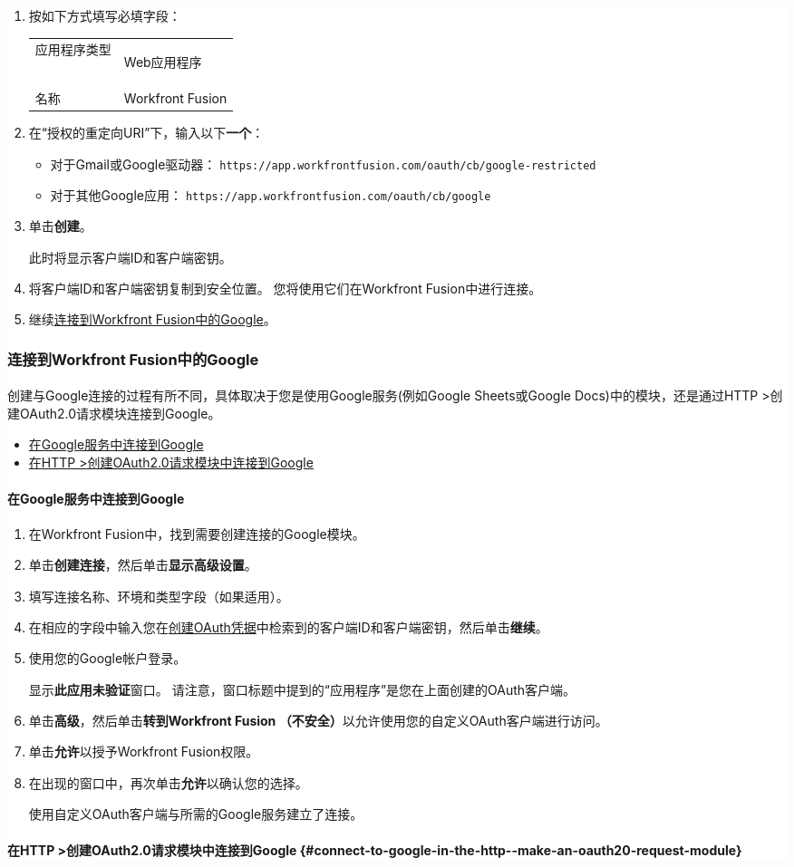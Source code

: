 1. 按如下方式填写必填字段：

   <table style="table-layout:auto">
    <col> 
    <col> 
    <tbody> 
     <tr> 
      <td role="rowheader">应用程序类型</td> 
      <td> <p> Web应用程序</p> </td> 
     </tr> 
     <tr> 
      <td role="rowheader">名称</td> 
      <td>Workfront Fusion </td> 
     </tr> 
    </tbody> 
   </table>

1. 在“授权的重定向URI”下，输入以下&#x200B;**一个**：

   * 对于Gmail或Google驱动器： `https://app.workfrontfusion.com/oauth/cb/google-restricted`

   * 对于其他Google应用： `https://app.workfrontfusion.com/oauth/cb/google`

1. 单击&#x200B;**创建**。

   此时将显示客户端ID和客户端密钥。

1. 将客户端ID和客户端密钥复制到安全位置。 您将使用它们在Workfront Fusion中进行连接。
1. 继续[连接到Workfront Fusion中的Google](#connect-to-google-in-workfront-fusion)。

### 连接到Workfront Fusion中的Google

创建与Google连接的过程有所不同，具体取决于您是使用Google服务(例如Google Sheets或Google Docs)中的模块，还是通过HTTP >创建OAuth2.0请求模块连接到Google。

* [在Google服务中连接到Google](#connect-to-google-in-a-google-service)
* [在HTTP >创建OAuth2.0请求模块中连接到Google](#connect-to-google-in-the-http--make-an-oauth20-request-module)

#### 在Google服务中连接到Google

1. 在Workfront Fusion中，找到需要创建连接的Google模块。
1. 单击&#x200B;**创建连接**，然后单击&#x200B;**显示高级设置**。
1. 填写连接名称、环境和类型字段（如果适用）。
1. 在相应的字段中输入您在[创建OAuth凭据](#create-oauth-credentials)中检索到的客户端ID和客户端密钥，然后单击&#x200B;**继续**。

1. 使用您的Google帐户登录。

   显示&#x200B;**此应用未验证**&#x200B;窗口。 请注意，窗口标题中提到的“应用程序”是您在上面创建的OAuth客户端。

1. 单击&#x200B;**高级**，然后单击&#x200B;**转到Workfront Fusion （不安全）**&#x200B;以允许使用您的自定义OAuth客户端进行访问。

1. 单击&#x200B;**允许**&#x200B;以授予Workfront Fusion权限。
1. 在出现的窗口中，再次单击&#x200B;**允许**&#x200B;以确认您的选择。

   使用自定义OAuth客户端与所需的Google服务建立了连接。

#### 在HTTP >创建OAuth2.0请求模块中连接到Google {#connect-to-google-in-the-http--make-an-oauth20-request-module}
